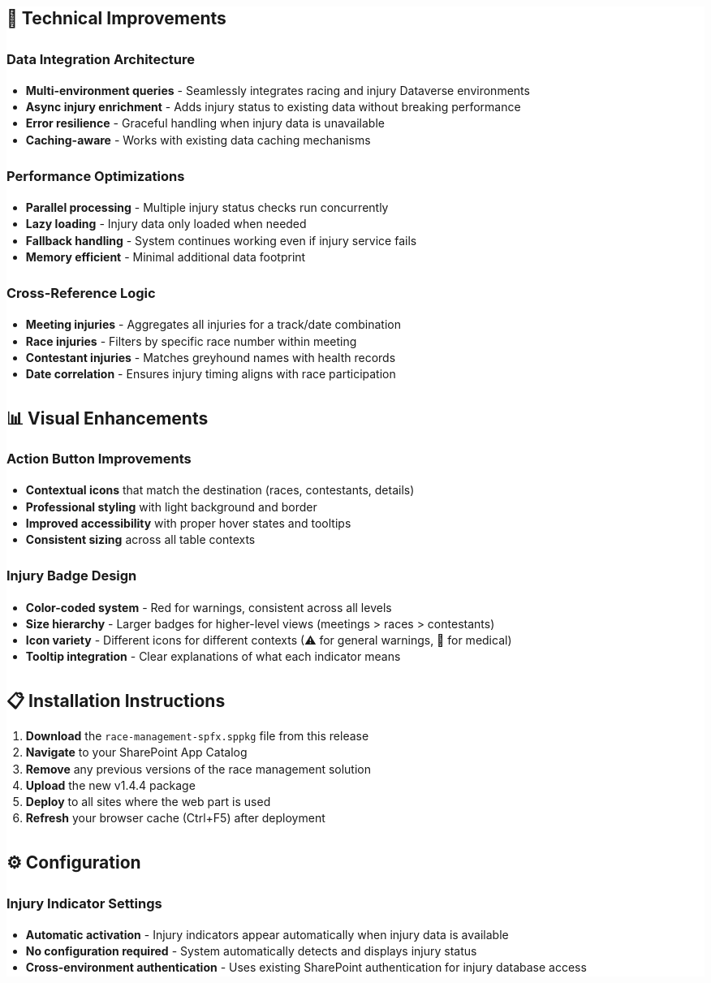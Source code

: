## 🔧 Technical Improvements

### Data Integration Architecture
- **Multi-environment queries** - Seamlessly integrates racing and injury Dataverse environments
- **Async injury enrichment** - Adds injury status to existing data without breaking performance
- **Error resilience** - Graceful handling when injury data is unavailable
- **Caching-aware** - Works with existing data caching mechanisms

### Performance Optimizations
- **Parallel processing** - Multiple injury status checks run concurrently
- **Lazy loading** - Injury data only loaded when needed
- **Fallback handling** - System continues working even if injury service fails
- **Memory efficient** - Minimal additional data footprint

### Cross-Reference Logic
- **Meeting injuries** - Aggregates all injuries for a track/date combination
- **Race injuries** - Filters by specific race number within meeting
- **Contestant injuries** - Matches greyhound names with health records
- **Date correlation** - Ensures injury timing aligns with race participation

## 📊 Visual Enhancements

### Action Button Improvements
- **Contextual icons** that match the destination (races, contestants, details)
- **Professional styling** with light background and border
- **Improved accessibility** with proper hover states and tooltips
- **Consistent sizing** across all table contexts

### Injury Badge Design
- **Color-coded system** - Red for warnings, consistent across all levels
- **Size hierarchy** - Larger badges for higher-level views (meetings > races > contestants)
- **Icon variety** - Different icons for different contexts (⚠ for general warnings, 🏥 for medical)
- **Tooltip integration** - Clear explanations of what each indicator means

## 📋 Installation Instructions

1. **Download** the `race-management-spfx.sppkg` file from this release
2. **Navigate** to your SharePoint App Catalog  
3. **Remove** any previous versions of the race management solution
4. **Upload** the new v1.4.4 package
5. **Deploy** to all sites where the web part is used
6. **Refresh** your browser cache (Ctrl+F5) after deployment

## ⚙️ Configuration

### Injury Indicator Settings
- **Automatic activation** - Injury indicators appear automatically when injury data is available
- **No configuration required** - System automatically detects and displays injury status
- **Cross-environment authentication** - Uses existing SharePoint authentication for injury database access
